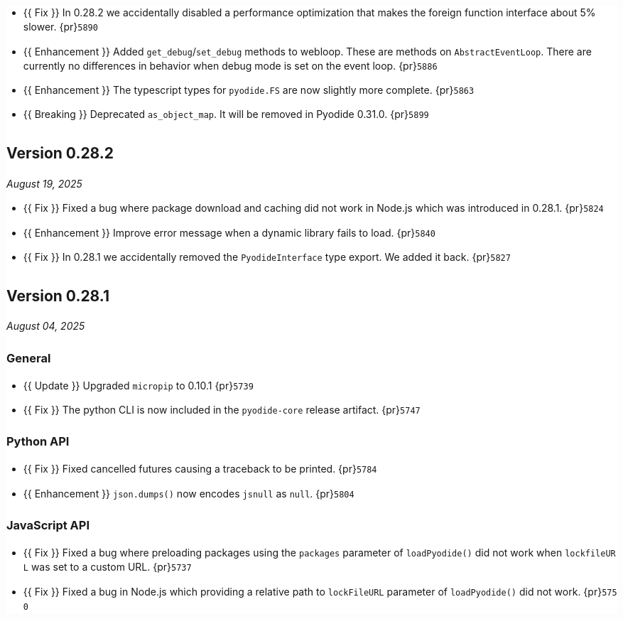 - {{ Fix }} In 0.28.2 we accidentally disabled a performance optimization that
  makes the foreign function interface about 5% slower. {pr}`5890`

- {{ Enhancement }} Added ``get_debug``/``set_debug`` methods to webloop. These
  are methods on ``AbstractEventLoop``. There are currently no differences in
  behavior when debug mode is set on the event loop. {pr}`5886`

- {{ Enhancement }} The typescript types for `pyodide.FS` are now slightly more
  complete. {pr}`5863`

- {{ Breaking }} Deprecated `as_object_map`. It will be removed in Pyodide
  0.31.0.
  {pr}`5899`

## Version 0.28.2

_August 19, 2025_

- {{ Fix }} Fixed a bug where package download and caching did not work in Node.js
  which was introduced in 0.28.1.
  {pr}`5824`

- {{ Enhancement }} Improve error message when a dynamic library fails to load.
  {pr}`5840`

- {{ Fix }} In 0.28.1 we accidentally removed the `PyodideInterface` type
  export. We added it back. {pr}`5827`

## Version 0.28.1

_August 04, 2025_

### General

- {{ Update }} Upgraded `micropip` to 0.10.1 {pr}`5739`

- {{ Fix }} The python CLI is now included in the `pyodide-core` release
  artifact. {pr}`5747`

### Python API

- {{ Fix }} Fixed cancelled futures causing a traceback to be printed.
  {pr}`5784`

- {{ Enhancement }} `json.dumps()` now encodes `jsnull` as `null`. {pr}`5804`

### JavaScript API

- {{ Fix }} Fixed a bug where preloading packages using the `packages` parameter
  of `loadPyodide()` did not work when `lockfileURL` was set to a custom URL.
  {pr}`5737`

- {{ Fix }} Fixed a bug in Node.js which providing a relative path to
  `lockFileURL` parameter of `loadPyodide()` did not work.
  {pr}`5750`
